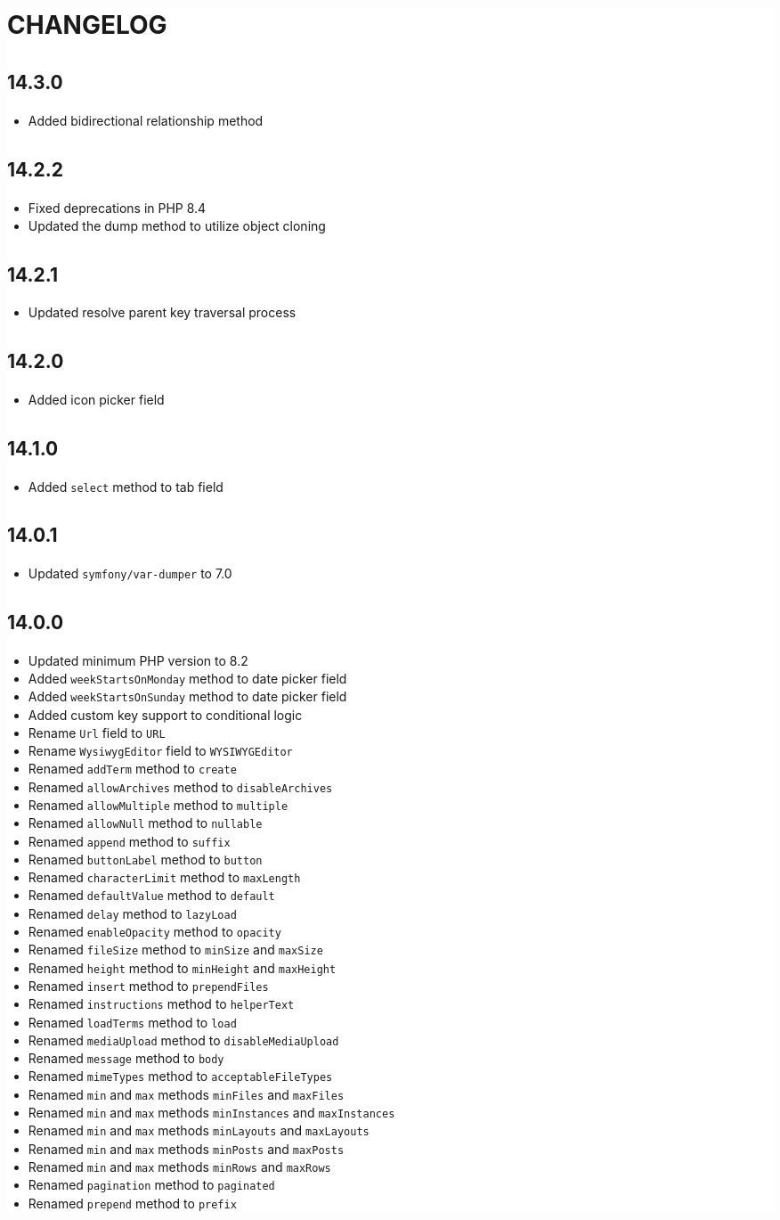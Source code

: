 # CHANGELOG

## 14.3.0

- Added bidirectional relationship method

## 14.2.2

- Fixed deprecations in PHP 8.4  
- Updated the dump method to utilize object cloning

## 14.2.1

- Updated resolve parent key traversal process

## 14.2.0

- Added icon picker field

## 14.1.0

- Added `select` method to tab field

## 14.0.1

- Updated `symfony/var-dumper` to 7.0

## 14.0.0

- Updated minimum PHP version to 8.2
- Added `weekStartsOnMonday` method to date picker field
- Added `weekStartsOnSunday` method to date picker field
- Added custom key support to conditional logic
- Rename `Url` field to `URL`
- Rename `WysiwygEditor` field to `WYSIWYGEditor`
- Renamed `addTerm` method to `create`
- Renamed `allowArchives` method to `disableArchives`
- Renamed `allowMultiple` method to `multiple`
- Renamed `allowNull` method to `nullable`
- Renamed `append` method to `suffix`
- Renamed `buttonLabel` method to `button`
- Renamed `characterLimit` method to `maxLength`
- Renamed `defaultValue` method to `default`
- Renamed `delay` method to `lazyLoad`
- Renamed `enableOpacity` method to `opacity`
- Renamed `fileSize` method to `minSize` and `maxSize`
- Renamed `height` method to `minHeight` and `maxHeight`
- Renamed `insert` method to `prependFiles`
- Renamed `instructions` method to `helperText`
- Renamed `loadTerms` method to `load`
- Renamed `mediaUpload` method to `disableMediaUpload`
- Renamed `message` method to `body`
- Renamed `mimeTypes` method to `acceptableFileTypes`
- Renamed `min` and `max` methods `minFiles` and `maxFiles`
- Renamed `min` and `max` methods `minInstances` and `maxInstances`
- Renamed `min` and `max` methods `minLayouts` and `maxLayouts`
- Renamed `min` and `max` methods `minPosts` and `maxPosts`
- Renamed `min` and `max` methods `minRows` and `maxRows`
- Renamed `pagination` method to `paginated`
- Renamed `prepend` method to `prefix`